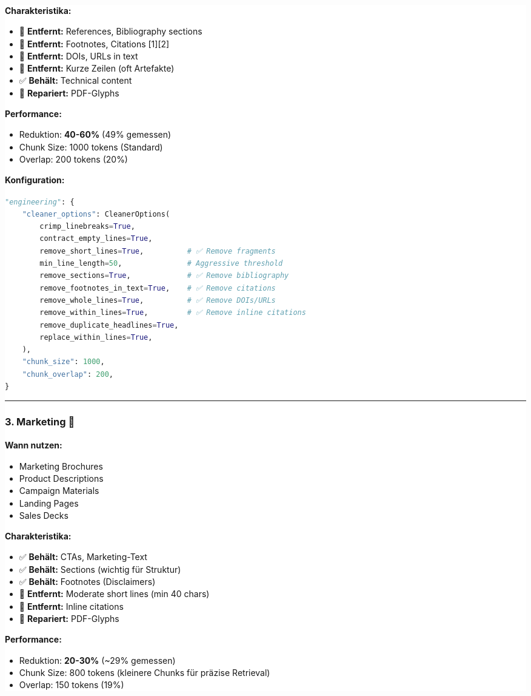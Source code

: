 **Charakteristika:**
- 🔧 **Entfernt:** References, Bibliography sections
- 🔧 **Entfernt:** Footnotes, Citations [1][2]
- 🔧 **Entfernt:** DOIs, URLs in text
- 🔧 **Entfernt:** Kurze Zeilen (oft Artefakte)
- ✅ **Behält:** Technical content
- 🔧 **Repariert:** PDF-Glyphs

**Performance:**
- Reduktion: **40-60%** (49% gemessen)
- Chunk Size: 1000 tokens (Standard)
- Overlap: 200 tokens (20%)

**Konfiguration:**
```python
"engineering": {
    "cleaner_options": CleanerOptions(
        crimp_linebreaks=True,
        contract_empty_lines=True,
        remove_short_lines=True,          # ✅ Remove fragments
        min_line_length=50,               # Aggressive threshold
        remove_sections=True,             # ✅ Remove bibliography
        remove_footnotes_in_text=True,    # ✅ Remove citations
        remove_whole_lines=True,          # ✅ Remove DOIs/URLs
        remove_within_lines=True,         # ✅ Remove inline citations
        remove_duplicate_headlines=True,
        replace_within_lines=True,
    ),
    "chunk_size": 1000,
    "chunk_overlap": 200,
}
```

---

### 3. Marketing 📢

**Wann nutzen:**
- Marketing Brochures
- Product Descriptions
- Campaign Materials
- Landing Pages
- Sales Decks

**Charakteristika:**
- ✅ **Behält:** CTAs, Marketing-Text
- ✅ **Behält:** Sections (wichtig für Struktur)
- ✅ **Behält:** Footnotes (Disclaimers)
- 🔧 **Entfernt:** Moderate short lines (min 40 chars)
- 🔧 **Entfernt:** Inline citations
- 🔧 **Repariert:** PDF-Glyphs

**Performance:**
- Reduktion: **20-30%** (~29% gemessen)
- Chunk Size: 800 tokens (kleinere Chunks für präzise Retrieval)
- Overlap: 150 tokens (19%)
